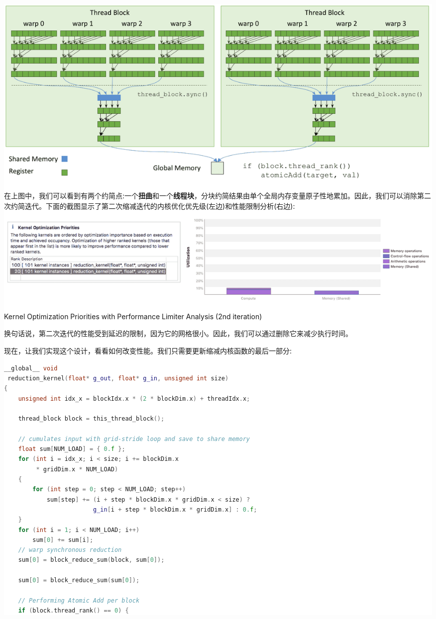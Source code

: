 ![](img/654607c4-860e-4c99-a464-97de231fd946.png)

在上图中，我们可以看到有两个约简点:一个**扭曲**和一个**线程块**，分块约简结果由单个全局内存变量原子性地累加。因此，我们可以消除第二次约简迭代。下面的截图显示了第二次缩减迭代的内核优化优先级(左边)和性能限制分析(右边):

![](img/3c35e7bf-577c-4903-be51-7f79d9a57267.png)

Kernel Optimization Priorities with Performance Limiter Analysis (2nd iteration)

换句话说，第二次迭代的性能受到延迟的限制，因为它的网格很小。因此，我们可以通过删除它来减少执行时间。

现在，让我们实现这个设计，看看如何改变性能。我们只需要更新缩减内核函数的最后一部分:

```cpp
__global__ void
 reduction_kernel(float* g_out, float* g_in, unsigned int size)
{
    unsigned int idx_x = blockIdx.x * (2 * blockDim.x) + threadIdx.x;

    thread_block block = this_thread_block();

    // cumulates input with grid-stride loop and save to share memory
    float sum[NUM_LOAD] = { 0.f };
    for (int i = idx_x; i < size; i += blockDim.x 
         * gridDim.x * NUM_LOAD)
    {
        for (int step = 0; step < NUM_LOAD; step++)
            sum[step] += (i + step * blockDim.x * gridDim.x < size) ? 
                         g_in[i + step * blockDim.x * gridDim.x] : 0.f;
    }
    for (int i = 1; i < NUM_LOAD; i++)
        sum[0] += sum[i];
    // warp synchronous reduction
    sum[0] = block_reduce_sum(block, sum[0]);

    sum[0] = block_reduce_sum(sum[0]);

    // Performing Atomic Add per block
    if (block.thread_rank() == 0) {
```